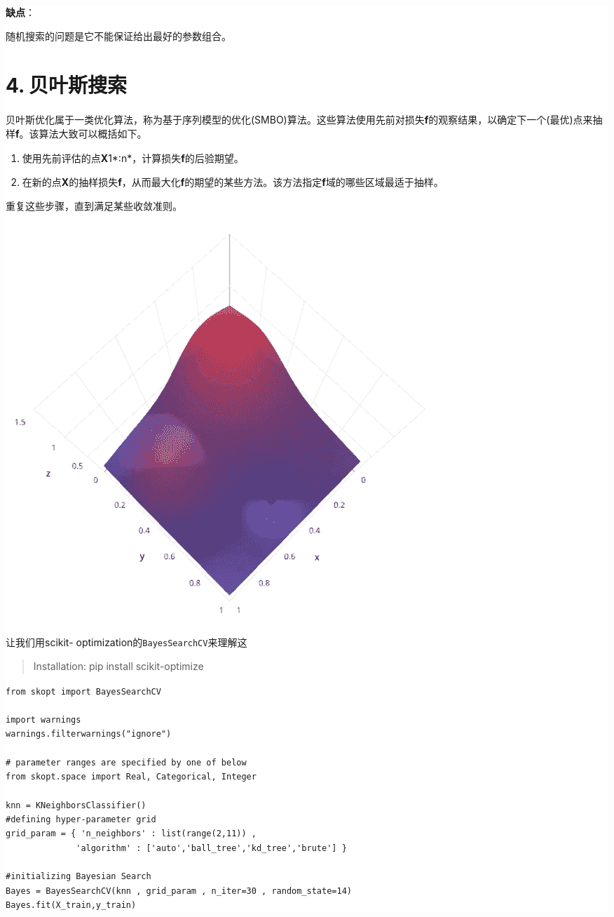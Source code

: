 
**缺点**：

随机搜索的问题是它不能保证给出最好的参数组合。

# 4\. 贝叶斯搜索

贝叶斯优化属于一类优化算法，称为基于序列模型的优化(SMBO)算法。这些算法使用先前对损失**f**的观察结果，以确定下一个(最优)点来抽样**f**。该算法大致可以概括如下。

1.  使用先前评估的点**X**1*:n*，计算损失**f**的后验期望。

2.  在新的点**X**的抽样损失**f**，从而最大化**f**的期望的某些方法。该方法指定**f**域的哪些区域最适于抽样。

重复这些步骤，直到满足某些收敛准则。

![](../img/5feab12379e8170859a820edf0958373.png)

让我们用scikit- optimization的`BayesSearchCV`来理解这

> Installation: pip install scikit-optimize

```
from skopt import BayesSearchCV

import warnings
warnings.filterwarnings("ignore")

# parameter ranges are specified by one of below
from skopt.space import Real, Categorical, Integer

knn = KNeighborsClassifier()
#defining hyper-parameter grid
grid_param = { 'n_neighbors' : list(range(2,11)) , 
              'algorithm' : ['auto','ball_tree','kd_tree','brute'] }

#initializing Bayesian Search
Bayes = BayesSearchCV(knn , grid_param , n_iter=30 , random_state=14)
Bayes.fit(X_train,y_train)
```